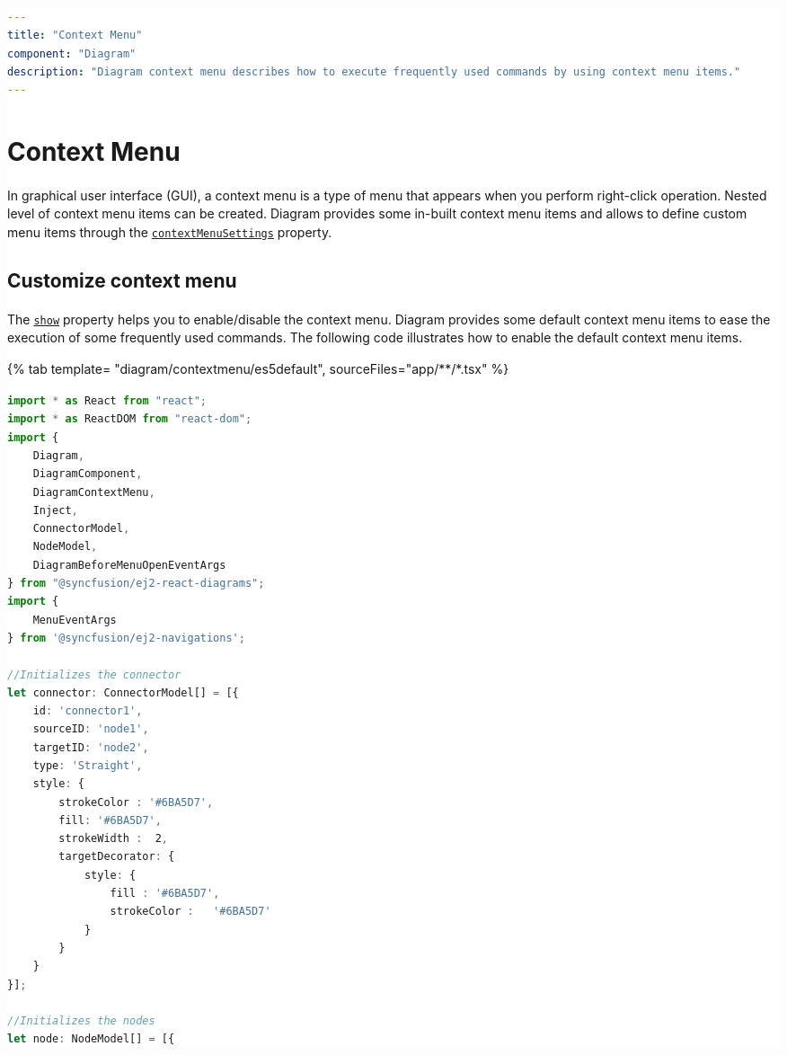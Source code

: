 ```yaml
---
title: "Context Menu"
component: "Diagram"
description: "Diagram context menu describes how to execute frequently used commands by using context menu items."
---
```


# Context Menu



In graphical user interface (GUI), a context menu is a type of menu that appears when you perform right-click operation. Nested level of context menu items can be created.
Diagram provides some in-built context menu items and allows to define custom menu items through the [`contextMenuSettings`](../api/diagram#contextMenuSettings) property.

## Customize context menu

The [`show`](../api/diagram/contextMenuSettings#show-boolean) property helps you to enable/disable the context menu. Diagram provides some default context menu items to ease the execution of some frequently used commands.
The following code illustrates how to enable the default context menu items.

{% tab template= "diagram/contextmenu/es5default", sourceFiles="app/**/*.tsx" %}

```typescript
import * as React from "react";
import * as ReactDOM from "react-dom";
import {
    Diagram,
    DiagramComponent,
    DiagramContextMenu,
    Inject,
    ConnectorModel,
    NodeModel,
    DiagramBeforeMenuOpenEventArgs
} from "@syncfusion/ej2-react-diagrams";
import {
    MenuEventArgs
} from '@syncfusion/ej2-navigations';

//Initializes the connector
let connector: ConnectorModel[] = [{
    id: 'connector1',
    sourceID: 'node1',
    targetID: 'node2',
    type: 'Straight',
    style: {
        strokeColor : '#6BA5D7',
        fill: '#6BA5D7',
        strokeWidth :  2,
        targetDecorator: {
            style: {
                fill : '#6BA5D7',
                strokeColor :   '#6BA5D7'
            }
        }
    }
}];

//Initializes the nodes
let node: NodeModel[] = [{
```